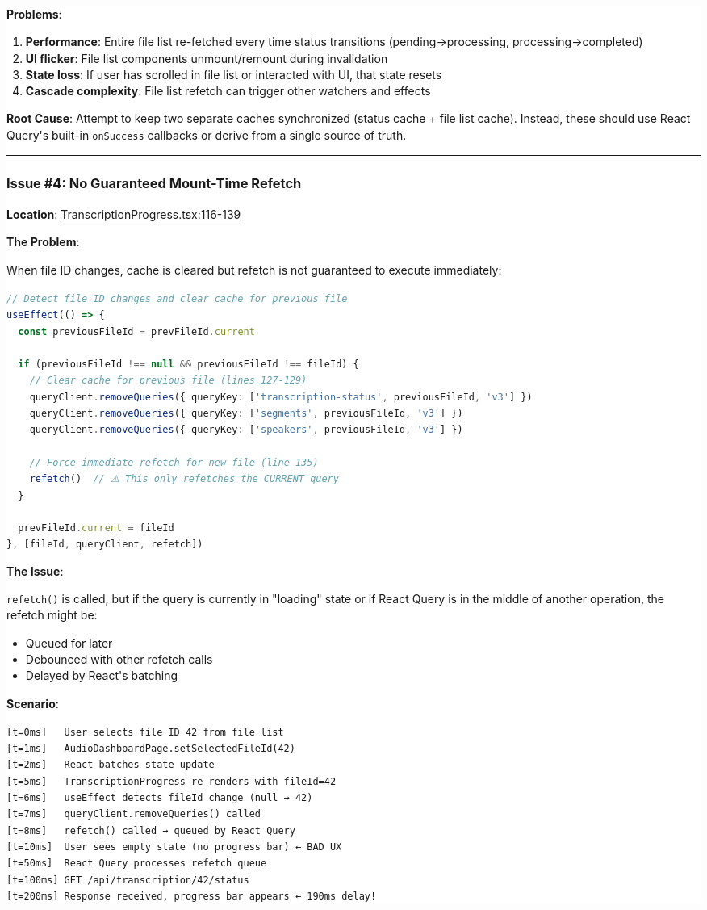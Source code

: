 **Problems**:
1. **Performance**: Entire file list re-fetched every time status transitions (pending→processing, processing→completed)
2. **UI flicker**: File list components unmount/remount during invalidation
3. **State loss**: If user has scrolled in file list or interacted with UI, that state resets
4. **Cascade complexity**: File list refetch can trigger other watchers and effects

**Root Cause**: Attempt to keep two separate caches synchronized (status cache + file list cache). Instead, these should use React Query's built-in `onSuccess` callbacks or derive from a single source of truth.

---

### Issue #4: No Guaranteed Mount-Time Refetch

**Location**: [TranscriptionProgress.tsx:116-139](../frontend/src/components/Dashboard/TranscriptionProgress.tsx)

**The Problem**:

When file ID changes, cache is cleared but refetch is not guaranteed to execute immediately:

```typescript
// Detect file ID changes and clear cache for previous file
useEffect(() => {
  const previousFileId = prevFileId.current

  if (previousFileId !== null && previousFileId !== fileId) {
    // Clear cache for previous file (lines 127-129)
    queryClient.removeQueries({ queryKey: ['transcription-status', previousFileId, 'v3'] })
    queryClient.removeQueries({ queryKey: ['segments', previousFileId, 'v3'] })
    queryClient.removeQueries({ queryKey: ['speakers', previousFileId, 'v3'] })

    // Force immediate refetch for new file (line 135)
    refetch()  // ⚠️ This only refetches the CURRENT query
  }

  prevFileId.current = fileId
}, [fileId, queryClient, refetch])
```

**The Issue**:

`refetch()` is called, but if the query is currently in "loading" state or if React Query is in the middle of another operation, the refetch might be:
- Queued for later
- Debounced with other refetch calls
- Delayed by React's batching

**Scenario**:

```
[t=0ms]   User selects file ID 42 from file list
[t=1ms]   AudioDashboardPage.setSelectedFileId(42)
[t=2ms]   React batches state update
[t=5ms]   TranscriptionProgress re-renders with fileId=42
[t=6ms]   useEffect detects fileId change (null → 42)
[t=7ms]   queryClient.removeQueries() called
[t=8ms]   refetch() called → queued by React Query
[t=10ms]  User sees empty state (no progress bar) ← BAD UX
[t=50ms]  React Query processes refetch queue
[t=100ms] GET /api/transcription/42/status
[t=200ms] Response received, progress bar appears ← 190ms delay!
```
